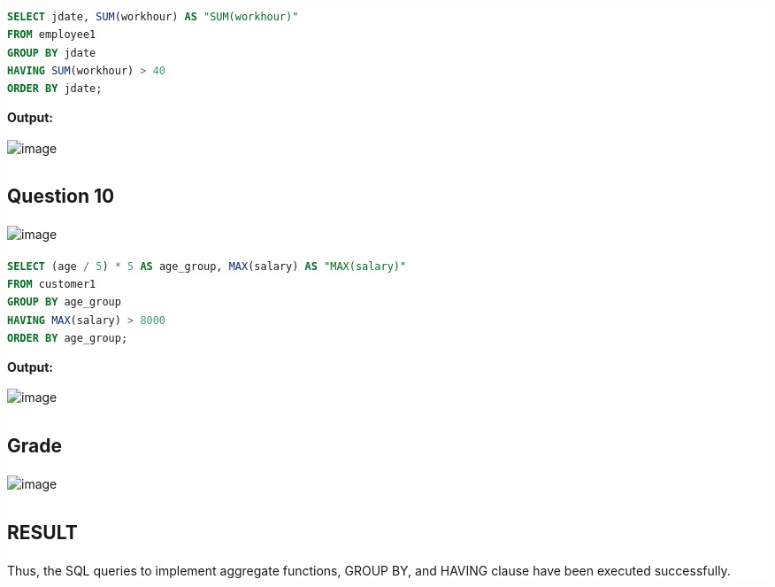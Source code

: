 ```sql
SELECT jdate, SUM(workhour) AS "SUM(workhour)"
FROM employee1
GROUP BY jdate
HAVING SUM(workhour) > 40
ORDER BY jdate;
```

**Output:**

<img width="632" height="320" alt="image" src="https://github.com/user-attachments/assets/4a451e78-8c34-4f17-a522-9e53bb469196" />

**Question 10**
---
<img width="1221" height="327" alt="image" src="https://github.com/user-attachments/assets/fa531931-e23f-447c-97db-9ba85622cd21" />

```sql
SELECT (age / 5) * 5 AS age_group, MAX(salary) AS "MAX(salary)"
FROM customer1
GROUP BY age_group
HAVING MAX(salary) > 8000
ORDER BY age_group;
```

**Output:**

<img width="653" height="309" alt="image" src="https://github.com/user-attachments/assets/6762c2e2-c3ef-4c7e-87b2-5436b0cdb277" />

## Grade
<img width="1344" height="59" alt="image" src="https://github.com/user-attachments/assets/008eb49d-930b-4266-8d4b-5f2e69992134" />



## RESULT
Thus, the SQL queries to implement aggregate functions, GROUP BY, and HAVING clause have been executed successfully.
